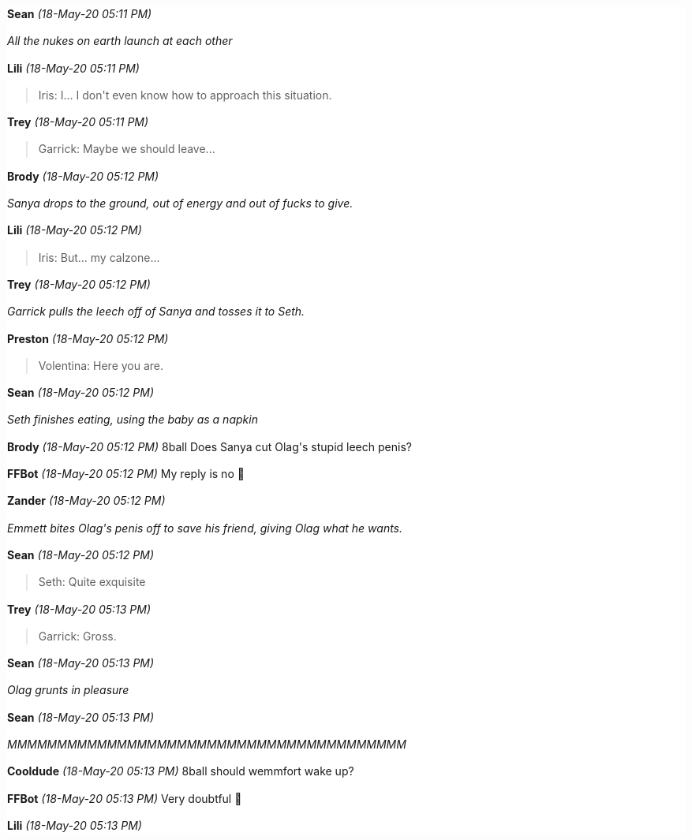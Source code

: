 **Sean** _(18-May-20 05:11 PM)_

_All the nukes on earth launch at each other_

**Lili** _(18-May-20 05:11 PM)_

> Iris: I... I don't even know how to approach this situation.

**Trey** _(18-May-20 05:11 PM)_

> Garrick: Maybe we should leave...

**Brody** _(18-May-20 05:12 PM)_

_Sanya drops to the ground, out of energy and out of fucks to give._

**Lili** _(18-May-20 05:12 PM)_

> Iris: But... my calzone...

**Trey** _(18-May-20 05:12 PM)_

_Garrick pulls the leech off of Sanya and tosses it to Seth._

**Preston** _(18-May-20 05:12 PM)_

> Volentina: Here you are.

**Sean** _(18-May-20 05:12 PM)_

_Seth finishes eating, using the baby as a napkin_

**Brody** _(18-May-20 05:12 PM)_
8ball Does Sanya cut Olag's stupid leech penis?

**FFBot** _(18-May-20 05:12 PM)_
My reply is no :8ball:

**Zander** _(18-May-20 05:12 PM)_

_Emmett bites Olag's penis off to save his friend, giving Olag what he wants._

**Sean** _(18-May-20 05:12 PM)_

> Seth: Quite exquisite

**Trey** _(18-May-20 05:13 PM)_

> Garrick: Gross.

**Sean** _(18-May-20 05:13 PM)_

_Olag grunts in pleasure_

**Sean** _(18-May-20 05:13 PM)_

_MMMMMMMMMMMMMMMMMMMMMMMMMMMMMMMMMMMMMMMM_

**Cooldude** _(18-May-20 05:13 PM)_
8ball should wemmfort wake up?

**FFBot** _(18-May-20 05:13 PM)_
Very doubtful :8ball:

**Lili** _(18-May-20 05:13 PM)_
